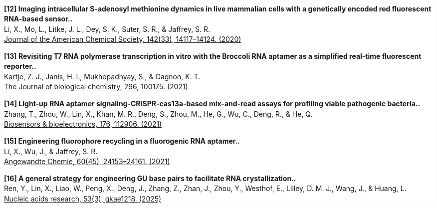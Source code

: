 <a id="ref12"></a>
<font><strong>[12] Imaging intracellular S-adenosyl methionine dynamics in live mammalian cells with a genetically encoded red fluorescent RNA-based sensor..</strong></font><br />
Li, X., Mo, L., Litke, J. L., Dey, S. K., Suter, S. R., & Jaffrey, S. R.<br />
<a href="https://pubmed.ncbi.nlm.nih.gov/32698574/" target="_blank">Journal of the American Chemical Society, 142(33), 14117–14124. (2020)</a>
<br />
    
<a id="ref13"></a>
<font><strong>[13] Revisiting T7 RNA polymerase transcription in vitro with the Broccoli RNA aptamer as a simplified real-time fluorescent reporter..</strong></font><br />
Kartje, Z. J., Janis, H. I., Mukhopadhyay, S., & Gagnon, K. T.<br />
<a href="https://pubmed.ncbi.nlm.nih.gov/33303627/" target="_blank">The Journal of biological chemistry, 296, 100175. (2021)</a>
<br />
    
<a id="ref14"></a>
<font><strong>[14] Light-up RNA aptamer signaling-CRISPR-cas13a-based mix-and-read assays for profiling viable pathogenic bacteria..</strong></font><br />
Zhang, T., Zhou, W., Lin, X., Khan, M. R., Deng, S., Zhou, M., He, G., Wu, C., Deng, R., & He, Q.<br />
<a href="https://pubmed.ncbi.nlm.nih.gov/33342694/" target="_blank">Biosensors & bioelectronics, 176, 112906. (2021)</a>
<br />
    
<a id="ref15"></a>
<font><strong>[15] Engineering fluorophore recycling in a fluorogenic RNA aptamer..</strong></font><br />
Li, X., Wu, J., & Jaffrey, S. R.<br />
<a href="https://pubmed.ncbi.nlm.nih.gov/34490956/" target="_blank">Angewandte Chemie, 60(45), 24153–24161. (2021)</a>
<br />
    
<a id="ref16"></a>
<font><strong>[16] A general strategy for engineering GU base pairs to facilitate RNA crystallization..</strong></font><br />
Ren, Y., Lin, X., Liao, W., Peng, X., Deng, J., Zhang, Z., Zhan, J., Zhou, Y., Westhof, E., Lilley, D. M. J., Wang, J., & Huang, L.<br />
<a href="https://pubmed.ncbi.nlm.nih.gov/39721592/" target="_blank">Nucleic acids research, 53(3), gkae1218. (2025)</a>
<br />
    